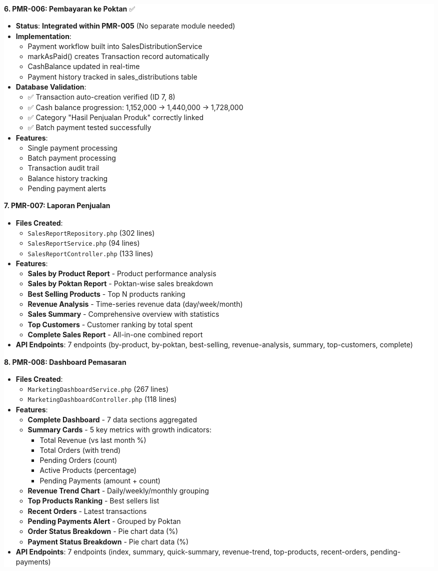 **6. PMR-006: Pembayaran ke Poktan** ✅
- **Status**: **Integrated within PMR-005** (No separate module needed)
- **Implementation**:
  - Payment workflow built into SalesDistributionService
  - markAsPaid() creates Transaction record automatically
  - CashBalance updated in real-time
  - Payment history tracked in sales_distributions table
- **Database Validation**:
  - ✅ Transaction auto-creation verified (ID 7, 8)
  - ✅ Cash balance progression: 1,152,000 → 1,440,000 → 1,728,000
  - ✅ Category "Hasil Penjualan Produk" correctly linked
  - ✅ Batch payment tested successfully
- **Features**:
  - Single payment processing
  - Batch payment processing
  - Transaction audit trail
  - Balance history tracking
  - Pending payment alerts

**7. PMR-007: Laporan Penjualan**
- **Files Created**:
  - `SalesReportRepository.php` (302 lines)
  - `SalesReportService.php` (94 lines)
  - `SalesReportController.php` (133 lines)
- **Features**:
  - **Sales by Product Report** - Product performance analysis
  - **Sales by Poktan Report** - Poktan-wise sales breakdown
  - **Best Selling Products** - Top N products ranking
  - **Revenue Analysis** - Time-series revenue data (day/week/month)
  - **Sales Summary** - Comprehensive overview with statistics
  - **Top Customers** - Customer ranking by total spent
  - **Complete Sales Report** - All-in-one combined report
- **API Endpoints**: 7 endpoints (by-product, by-poktan, best-selling, revenue-analysis, summary, top-customers, complete)

**8. PMR-008: Dashboard Pemasaran**
- **Files Created**:
  - `MarketingDashboardService.php` (267 lines)
  - `MarketingDashboardController.php` (118 lines)
- **Features**:
  - **Complete Dashboard** - 7 data sections aggregated
  - **Summary Cards** - 5 key metrics with growth indicators:
    * Total Revenue (vs last month %)
    * Total Orders (with trend)
    * Pending Orders (count)
    * Active Products (percentage)
    * Pending Payments (amount + count)
  - **Revenue Trend Chart** - Daily/weekly/monthly grouping
  - **Top Products Ranking** - Best sellers list
  - **Recent Orders** - Latest transactions
  - **Pending Payments Alert** - Grouped by Poktan
  - **Order Status Breakdown** - Pie chart data (%)
  - **Payment Status Breakdown** - Pie chart data (%)
- **API Endpoints**: 7 endpoints (index, summary, quick-summary, revenue-trend, top-products, recent-orders, pending-payments)
